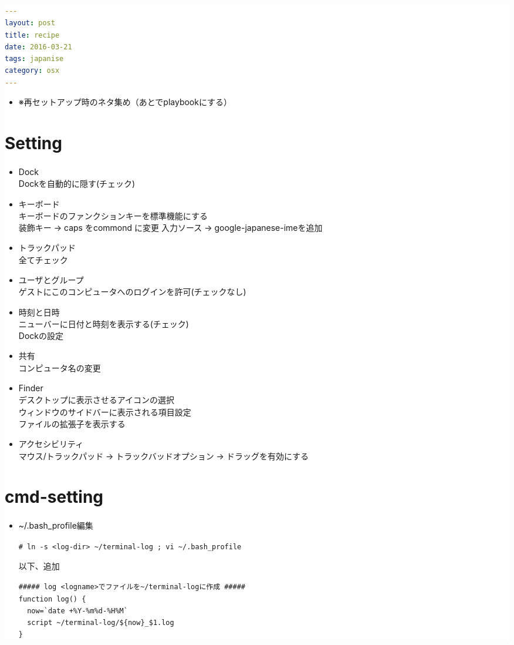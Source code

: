 ```yaml
---
layout: post
title: recipe
date: 2016-03-21
tags: japanise
category: osx
---
```

- ※再セットアップ時のネタ集め（あとでplaybookにする）  

# Setting

 - Dock  
Dockを自動的に隠す(チェック)  

 - キーボード  
キーボードのファンクションキーを標準機能にする  
装飾キー -> caps をcommond に変更
入力ソース -> google-japanese-imeを追加

 - トラックパッド  
全てチェック
 
 - ユーザとグループ  
ゲストにこのコンピュータへのログインを許可(チェックなし)

 - 時刻と日時  
ニューバーに日付と時刻を表示する(チェック)  
Dockの設定  

 - 共有  
コンピュータ名の変更  

 - Finder  
デスクトップに表示させるアイコンの選択  
ウィンドウのサイドバーに表示される項目設定  
ファイルの拡張子を表示する  

 - アクセシビリティ  
マウス/トラックパッド -> トラックバッドオプション -> ドラッグを有効にする


# cmd-setting

- ~/.bash_profile編集  

   `# ln -s <log-dir> ~/terminal-log ; vi ~/.bash_profile`

   以下、追加


      ##### log <logname>でファイルを~/terminal-logに作成 #####
      function log() {
        now=`date +%Y-%m%d-%H%M`
        script ~/terminal-log/${now}_$1.log
      }
      